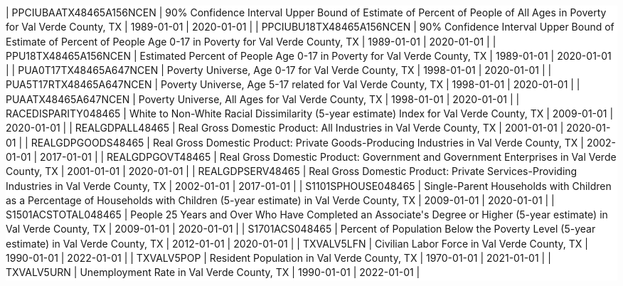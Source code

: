 | PPCIUBAATX48465A156NCEN   | 90% Confidence Interval Upper Bound of Estimate of Percent of People of All Ages in Poverty for Val Verde County, TX                                                          | 1989-01-01          | 2020-01-01        |
| PPCIUBU18TX48465A156NCEN  | 90% Confidence Interval Upper Bound of Estimate of Percent of People Age 0-17 in Poverty for Val Verde County, TX                                                             | 1989-01-01          | 2020-01-01        |
| PPU18TX48465A156NCEN      | Estimated Percent of People Age 0-17 in Poverty for Val Verde County, TX                                                                                                      | 1989-01-01          | 2020-01-01        |
| PUA0T17TX48465A647NCEN    | Poverty Universe, Age 0-17 for Val Verde County, TX                                                                                                                           | 1998-01-01          | 2020-01-01        |
| PUA5T17RTX48465A647NCEN   | Poverty Universe, Age 5-17 related for Val Verde County, TX                                                                                                                   | 1998-01-01          | 2020-01-01        |
| PUAATX48465A647NCEN       | Poverty Universe, All Ages for Val Verde County, TX                                                                                                                           | 1998-01-01          | 2020-01-01        |
| RACEDISPARITY048465       | White to Non-White Racial Dissimilarity (5-year estimate) Index for Val Verde County, TX                                                                                      | 2009-01-01          | 2020-01-01        |
| REALGDPALL48465           | Real Gross Domestic Product: All Industries in Val Verde County, TX                                                                                                           | 2001-01-01          | 2020-01-01        |
| REALGDPGOODS48465         | Real Gross Domestic Product: Private Goods-Producing Industries in Val Verde County, TX                                                                                       | 2002-01-01          | 2017-01-01        |
| REALGDPGOVT48465          | Real Gross Domestic Product: Government and Government Enterprises in Val Verde County, TX                                                                                    | 2001-01-01          | 2020-01-01        |
| REALGDPSERV48465          | Real Gross Domestic Product: Private Services-Providing Industries in Val Verde County, TX                                                                                    | 2002-01-01          | 2017-01-01        |
| S1101SPHOUSE048465        | Single-Parent Households with Children as a Percentage of Households with Children (5-year estimate) in Val Verde County, TX                                                  | 2009-01-01          | 2020-01-01        |
| S1501ACSTOTAL048465       | People 25 Years and Over Who Have Completed an Associate's Degree or Higher (5-year estimate) in Val Verde County, TX                                                         | 2009-01-01          | 2020-01-01        |
| S1701ACS048465            | Percent of Population Below the Poverty Level (5-year estimate) in Val Verde County, TX                                                                                       | 2012-01-01          | 2020-01-01        |
| TXVALV5LFN                | Civilian Labor Force in Val Verde County, TX                                                                                                                                  | 1990-01-01          | 2022-01-01        |
| TXVALV5POP                | Resident Population in Val Verde County, TX                                                                                                                                   | 1970-01-01          | 2021-01-01        |
| TXVALV5URN                | Unemployment Rate in Val Verde County, TX                                                                                                                                     | 1990-01-01          | 2022-01-01        |